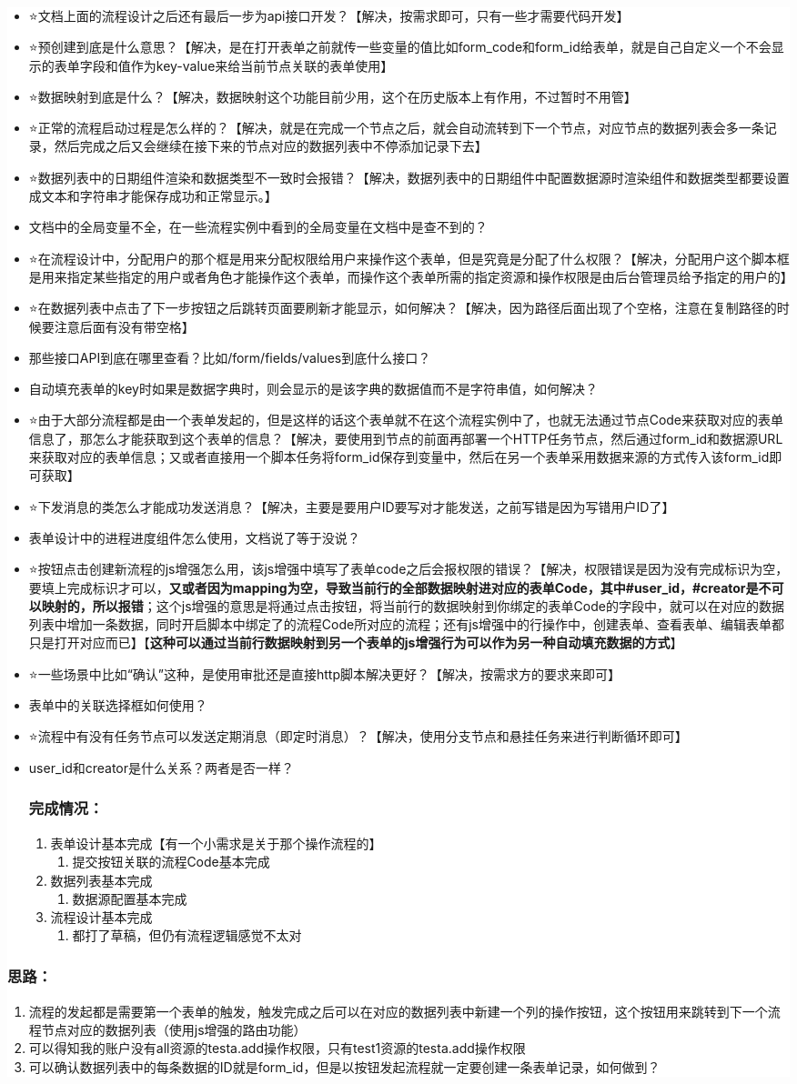 - ⭐文档上面的流程设计之后还有最后一步为api接口开发？【解决，按需求即可，只有一些才需要代码开发】

- ⭐预创建到底是什么意思？【解决，是在打开表单之前就传一些变量的值比如form_code和form_id给表单，就是自己自定义一个不会显示的表单字段和值作为key-value来给当前节点关联的表单使用】

- ⭐数据映射到底是什么？【解决，数据映射这个功能目前少用，这个在历史版本上有作用，不过暂时不用管】

- ⭐正常的流程启动过程是怎么样的？【解决，就是在完成一个节点之后，就会自动流转到下一个节点，对应节点的数据列表会多一条记录，然后完成之后又会继续在接下来的节点对应的数据列表中不停添加记录下去】

- ⭐数据列表中的日期组件渲染和数据类型不一致时会报错？【解决，数据列表中的日期组件中配置数据源时渲染组件和数据类型都要设置成文本和字符串才能保存成功和正常显示。】

- 文档中的全局变量不全，在一些流程实例中看到的全局变量在文档中是查不到的？

- ⭐在流程设计中，分配用户的那个框是用来分配权限给用户来操作这个表单，但是究竟是分配了什么权限？【解决，分配用户这个脚本框是用来指定某些指定的用户或者角色才能操作这个表单，而操作这个表单所需的指定资源和操作权限是由后台管理员给予指定的用户的】

- ⭐在数据列表中点击了下一步按钮之后跳转页面要刷新才能显示，如何解决？【解决，因为路径后面出现了个空格，注意在复制路径的时候要注意后面有没有带空格】

- 那些接口API到底在哪里查看？比如/form/fields/values到底什么接口？

- 自动填充表单的key时如果是数据字典时，则会显示的是该字典的数据值而不是字符串值，如何解决？

- ⭐由于大部分流程都是由一个表单发起的，但是这样的话这个表单就不在这个流程实例中了，也就无法通过节点Code来获取对应的表单信息了，那怎么才能获取到这个表单的信息？【解决，要使用到节点的前面再部署一个HTTP任务节点，然后通过form_id和数据源URL来获取对应的表单信息；又或者直接用一个脚本任务将form_id保存到变量中，然后在另一个表单采用数据来源的方式传入该form_id即可获取】

- ⭐下发消息的类怎么才能成功发送消息？【解决，主要是要用户ID要写对才能发送，之前写错是因为写错用户ID了】

- 表单设计中的进程进度组件怎么使用，文档说了等于没说？

- ⭐按钮点击创建新流程的js增强怎么用，该js增强中填写了表单code之后会报权限的错误？【解决，权限错误是因为没有完成标识为空，要填上完成标识才可以，**又或者因为mapping为空，导致当前行的全部数据映射进对应的表单Code，其中#user_id，#creator是不可以映射的，所以报错**；这个js增强的意思是将通过点击按钮，将当前行的数据映射到你绑定的表单Code的字段中，就可以在对应的数据列表中增加一条数据，同时开启脚本中绑定了的流程Code所对应的流程；还有js增强中的行操作中，创建表单、查看表单、编辑表单都只是打开对应而已】【**这种可以通过当前行数据映射到另一个表单的js增强行为可以作为另一种自动填充数据的方式**】

- ⭐一些场景中比如“确认”这种，是使用审批还是直接http脚本解决更好？【解决，按需求方的要求来即可】

- 表单中的关联选择框如何使用？

- ⭐流程中有没有任务节点可以发送定期消息（即定时消息）？【解决，使用分支节点和悬挂任务来进行判断循环即可】

- user_id和creator是什么关系？两者是否一样？

  
  
  
  
  
  
  
  
  ### 完成情况：
  
  1. 表单设计基本完成【有一个小需求是关于那个操作流程的】
     1. 提交按钮关联的流程Code基本完成
  2. 数据列表基本完成
     1. 数据源配置基本完成
  3. 流程设计基本完成
     1. 都打了草稿，但仍有流程逻辑感觉不太对



### 思路：

1. 流程的发起都是需要第一个表单的触发，触发完成之后可以在对应的数据列表中新建一个列的操作按钮，这个按钮用来跳转到下一个流程节点对应的数据列表（使用js增强的路由功能）
2. 可以得知我的账户没有all资源的testa.add操作权限，只有test1资源的testa.add操作权限
3. 可以确认数据列表中的每条数据的ID就是form_id，但是以按钮发起流程就一定要创建一条表单记录，如何做到？







